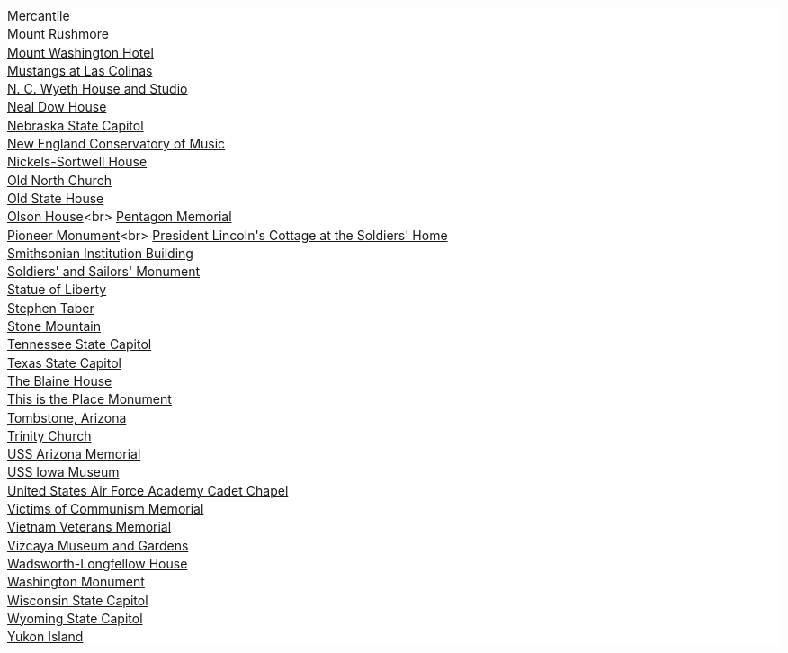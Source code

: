 [Mercantile](https://en.wikipedia.org/wiki/Mercantile_(schooner))<br>
[Mount Rushmore](https://en.wikipedia.org/wiki/Mount_Rushmore)<br>
[Mount Washington Hotel](https://en.wikipedia.org/wiki/Mount_Washington_Hotel)<br>
[Mustangs at Las Colinas](https://en.wikipedia.org/wiki/Mustangs_at_Las_Colinas)<br>
[N. C. Wyeth House and Studio](https://en.wikipedia.org/wiki/N._C._Wyeth_House_and_Studio)<br>
[Neal Dow House](https://en.wikipedia.org/wiki/Neal_Dow_House)<br>
[Nebraska State Capitol](https://en.wikipedia.org/wiki/Nebraska_State_Capitol)<br>
[New England Conservatory of Music](https://en.wikipedia.org/wiki/New_England_Conservatory_of_Music)<br>
[Nickels-Sortwell House](https://en.wikipedia.org/wiki/Nickels-Sortwell_House)<br>
[Old North Church](https://en.wikipedia.org/wiki/Old_North_Church)<br>
[Old State House](https://en.wikipedia.org/wiki/Old_State_House_(Boston))<br>
[Olson House](https://en.wikipedia.org/wiki/Olson_House_(Cushing,_Maine))<br>
[Pentagon Memorial](https://en.wikipedia.org/wiki/Pentagon_Memorial)<br>
[Pioneer Monument](https://en.wikipedia.org/wiki/Pioneer_Monument_(San_Francisco))<br>
[President Lincoln's Cottage at the Soldiers' Home](https://en.wikipedia.org/wiki/President_Lincoln%27s_Cottage_at_the_Soldiers%27_Home)<br>
[Smithsonian Institution Building](https://en.wikipedia.org/wiki/Smithsonian_Institution_Building)<br>
[Soldiers' and Sailors' Monument](https://en.wikipedia.org/wiki/Soldiers%27_and_Sailors%27_Monument_(Indianapolis))<br>
[Statue of Liberty](https://en.wikipedia.org/wiki/Statue_of_Liberty)<br>
[Stephen Taber](https://en.wikipedia.org/wiki/Stephen_Taber_(schooner))<br>
[Stone Mountain](https://en.wikipedia.org/wiki/Stone_Mountain)<br>
[Tennessee State Capitol](https://en.wikipedia.org/wiki/Tennessee_State_Capitol)<br>
[Texas State Capitol](https://en.wikipedia.org/wiki/Texas_State_Capitol)<br>
[The Blaine House](https://en.wikipedia.org/wiki/The_Blaine_House)<br>
[This is the Place Monument](https://en.wikipedia.org/wiki/This_is_the_Place_Monument)<br>
[Tombstone, Arizona](https://en.wikipedia.org/wiki/Tombstone,_Arizona)<br>
[Trinity Church](https://en.wikipedia.org/wiki/Trinity_Church_(Boston))<br>
[USS Arizona Memorial](https://en.wikipedia.org/wiki/USS_Arizona_Memorial)<br>
[USS Iowa Museum](https://en.wikipedia.org/wiki/USS_Iowa_Museum)<br>
[United States Air Force Academy Cadet Chapel](https://en.wikipedia.org/wiki/United_States_Air_Force_Academy_Cadet_Chapel)<br>
[Victims of Communism Memorial](https://en.wikipedia.org/wiki/Victims_of_Communism_Memorial)<br>
[Vietnam Veterans Memorial](https://en.wikipedia.org/wiki/Vietnam_Veterans_Memorial)<br>
[Vizcaya Museum and Gardens](https://en.wikipedia.org/wiki/Vizcaya_Museum_and_Gardens)<br>
[Wadsworth-Longfellow House](https://en.wikipedia.org/wiki/Wadsworth-Longfellow_House)<br>
[Washington Monument](https://en.wikipedia.org/wiki/Washington_Monument)<br>
[Wisconsin State Capitol](https://en.wikipedia.org/wiki/Wisconsin_State_Capitol)<br>
[Wyoming State Capitol](https://en.wikipedia.org/wiki/Wyoming_State_Capitol)<br>
[Yukon Island](https://en.wikipedia.org/wiki/Yukon_Island)<br>
